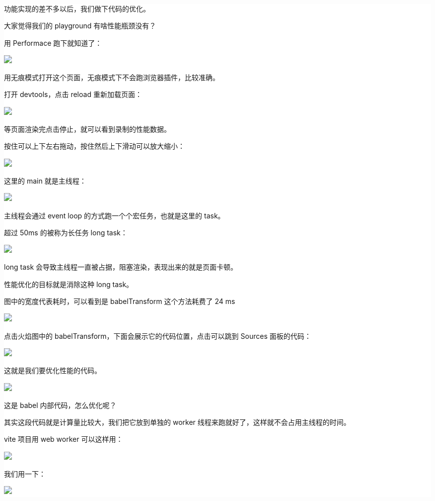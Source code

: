 ﻿功能实现的差不多以后，我们做下代码的优化。

大家觉得我们的 playground 有啥性能瓶颈没有？

用 Performace 跑下就知道了：

![](https://p9-juejin.byteimg.com/tos-cn-i-k3u1fbpfcp/89c8119ba9234dddbad5a97afd6b22d7~tplv-k3u1fbpfcp-jj-mark:0:0:0:0:q75.image#?w=2874&h=1376&s=310192&e=png&b=fefefe)

用无痕模式打开这个页面，无痕模式下不会跑浏览器插件，比较准确。

打开 devtools，点击 reload 重新加载页面：

![](https://p9-juejin.byteimg.com/tos-cn-i-k3u1fbpfcp/a1a824edac604e38a1d568679f08fac5~tplv-k3u1fbpfcp-jj-mark:0:0:0:0:q75.image#?w=2852&h=1310&s=738991&e=gif&f=51&b=fdfdfd)

等页面渲染完点击停止，就可以看到录制的性能数据。

按住可以上下左右拖动，按住然后上下滑动可以放大缩小：

![](https://p1-juejin.byteimg.com/tos-cn-i-k3u1fbpfcp/5aa2883224a74caa94da1cbcaaf11705~tplv-k3u1fbpfcp-jj-mark:0:0:0:0:q75.image#?w=2680&h=884&s=6603821&e=gif&f=58&b=fbf8f8)

这里的 main 就是主线程：

![](https://p1-juejin.byteimg.com/tos-cn-i-k3u1fbpfcp/0bdcbbcbc73043488d91efb5641b9379~tplv-k3u1fbpfcp-jj-mark:0:0:0:0:q75.image#?w=2604&h=828&s=294387&e=png&b=f7f1ed)

主线程会通过 event loop 的方式跑一个个宏任务，也就是这里的 task。

超过 50ms 的被称为长任务 long task：

![](https://p6-juejin.byteimg.com/tos-cn-i-k3u1fbpfcp/2eaab1ad21f64edd86fb6bf4a2a35b3e~tplv-k3u1fbpfcp-jj-mark:0:0:0:0:q75.image#?w=1940&h=598&s=199231&e=png&b=f2ece0)

long task 会导致主线程一直被占据，阻塞渲染，表现出来的就是页面卡顿。

性能优化的目标就是消除这种 long task。

图中的宽度代表耗时，可以看到是 babelTransform 这个方法耗费了 24 ms

![](https://p6-juejin.byteimg.com/tos-cn-i-k3u1fbpfcp/2c142b810445436f8cc9d542a9ce3edf~tplv-k3u1fbpfcp-jj-mark:0:0:0:0:q75.image#?w=1796&h=1034&s=172285&e=png&b=e6ebcd)

点击火焰图中的 babelTransform，下面会展示它的代码位置，点击可以跳到 Sources 面板的代码：

![](https://p6-juejin.byteimg.com/tos-cn-i-k3u1fbpfcp/189b1c2b87064c24bfcfec0ce1673201~tplv-k3u1fbpfcp-jj-mark:0:0:0:0:q75.image#?w=2878&h=1386&s=2404765&e=gif&f=48&b=f6efe6)

这就是我们要优化性能的代码。

![](https://p3-juejin.byteimg.com/tos-cn-i-k3u1fbpfcp/2daf0a327121413ebcb67232fc4b68d0~tplv-k3u1fbpfcp-jj-mark:0:0:0:0:q75.image#?w=2510&h=1374&s=515123&e=png&b=ffffff)

这是 babel 内部代码，怎么优化呢？

其实这段代码就是计算量比较大，我们把它放到单独的 worker 线程来跑就好了，这样就不会占用主线程的时间。

vite 项目用 web worker 可以这样用：

![](https://p3-juejin.byteimg.com/tos-cn-i-k3u1fbpfcp/c09d368df89a4fd690580b9038ca2399~tplv-k3u1fbpfcp-jj-mark:0:0:0:0:q75.image#?w=2242&h=1536&s=413076&e=png&b=fdfdfd)

我们用一下：

![](https://p9-juejin.byteimg.com/tos-cn-i-k3u1fbpfcp/26456a740b714240901e2dd28599f803~tplv-k3u1fbpfcp-jj-mark:0:0:0:0:q75.image#?w=1616&h=692&s=183810&e=png&b=1c1c1c)
